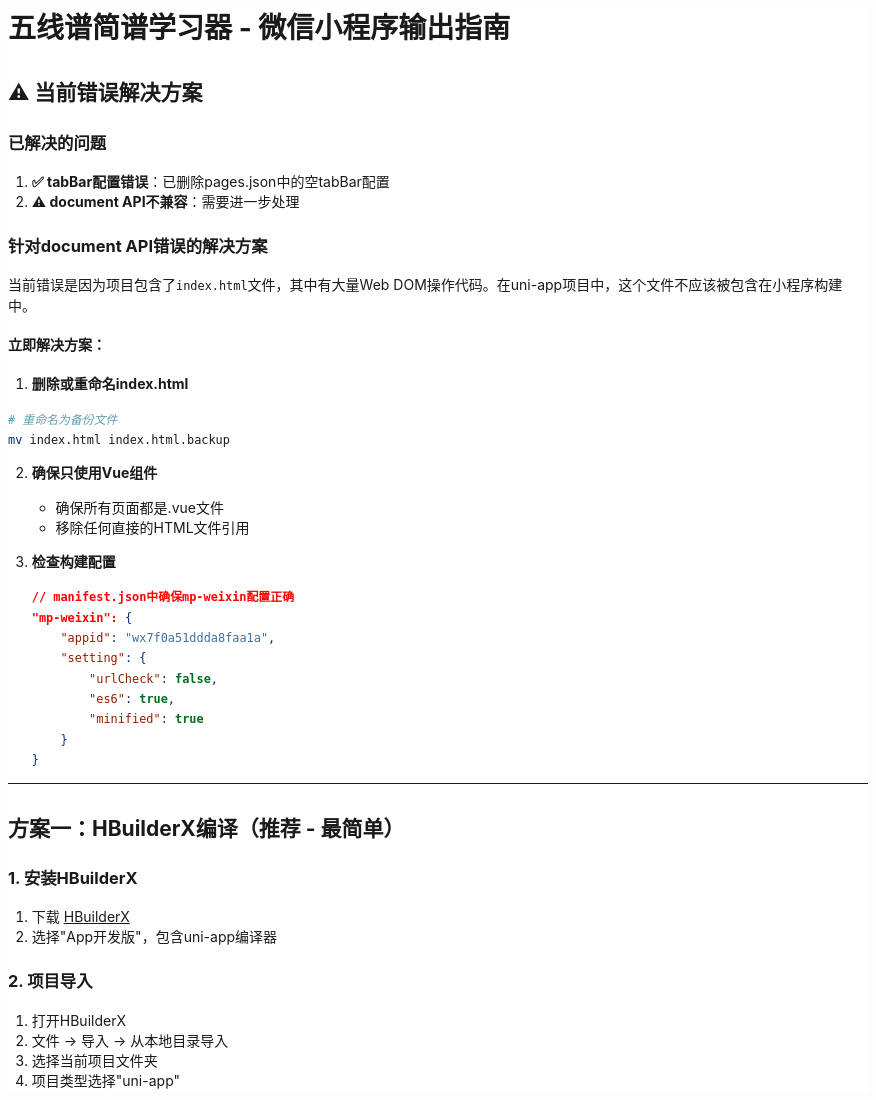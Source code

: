 # 五线谱简谱学习器 - 微信小程序输出指南

## ⚠️ 当前错误解决方案

### 已解决的问题
1. **✅ tabBar配置错误**：已删除pages.json中的空tabBar配置
2. **⚠️ document API不兼容**：需要进一步处理

### 针对document API错误的解决方案

当前错误是因为项目包含了`index.html`文件，其中有大量Web DOM操作代码。在uni-app项目中，这个文件不应该被包含在小程序构建中。

#### 立即解决方案：

1. **删除或重命名index.html**
```bash
# 重命名为备份文件
mv index.html index.html.backup
```

2. **确保只使用Vue组件**
   - 确保所有页面都是.vue文件
   - 移除任何直接的HTML文件引用

3. **检查构建配置**
   ```json
   // manifest.json中确保mp-weixin配置正确
   "mp-weixin": {
       "appid": "wx7f0a51ddda8faa1a",
       "setting": {
           "urlCheck": false,
           "es6": true,
           "minified": true
       }
   }
   ```

---

## 方案一：HBuilderX编译（推荐 - 最简单）

### 1. 安装HBuilderX
1. 下载 [HBuilderX](https://www.dcloud.io/hbuilderx.html)
2. 选择"App开发版"，包含uni-app编译器

### 2. 项目导入
1. 打开HBuilderX
2. 文件 → 导入 → 从本地目录导入
3. 选择当前项目文件夹
4. 项目类型选择"uni-app"
